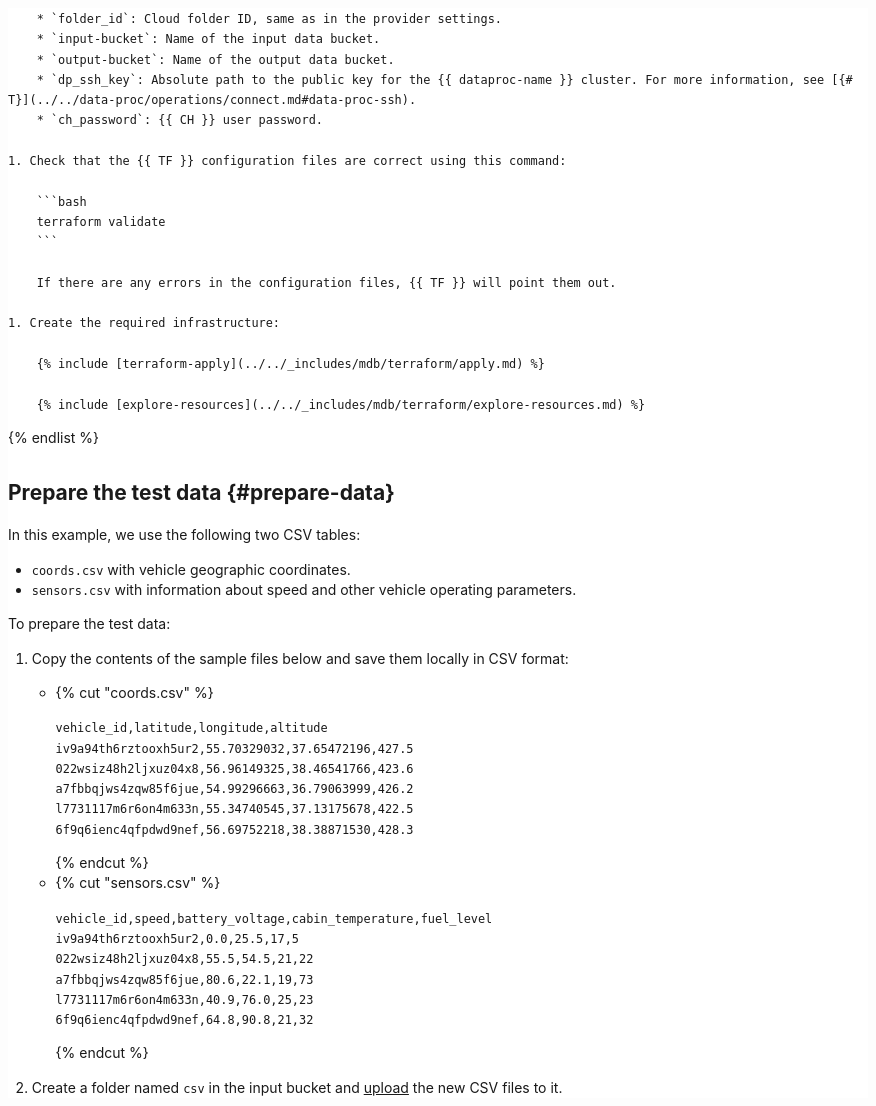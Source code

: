         * `folder_id`: Cloud folder ID, same as in the provider settings.
        * `input-bucket`: Name of the input data bucket.
        * `output-bucket`: Name of the output data bucket.
        * `dp_ssh_key`: Absolute path to the public key for the {{ dataproc-name }} cluster. For more information, see [{#T}](../../data-proc/operations/connect.md#data-proc-ssh).
        * `ch_password`: {{ CH }} user password.

    1. Check that the {{ TF }} configuration files are correct using this command:

        ```bash
        terraform validate
        ```

        If there are any errors in the configuration files, {{ TF }} will point them out.

    1. Create the required infrastructure:

        {% include [terraform-apply](../../_includes/mdb/terraform/apply.md) %}

        {% include [explore-resources](../../_includes/mdb/terraform/explore-resources.md) %}

{% endlist %}

## Prepare the test data {#prepare-data}

In this example, we use the following two CSV tables:

* `coords.csv` with vehicle geographic coordinates.
* `sensors.csv` with information about speed and other vehicle operating parameters.

To prepare the test data:

1. Copy the contents of the sample files below and save them locally in CSV format:

    * {% cut "coords.csv" %}
        ```csv
        vehicle_id,latitude,longitude,altitude
        iv9a94th6rztooxh5ur2,55.70329032,37.65472196,427.5
        022wsiz48h2ljxuz04x8,56.96149325,38.46541766,423.6
        a7fbbqjws4zqw85f6jue,54.99296663,36.79063999,426.2
        l7731117m6r6on4m633n,55.34740545,37.13175678,422.5
        6f9q6ienc4qfpdwd9nef,56.69752218,38.38871530,428.3
        ```
      {% endcut %}
    * {% cut "sensors.csv" %}
        ```csv
        vehicle_id,speed,battery_voltage,cabin_temperature,fuel_level
        iv9a94th6rztooxh5ur2,0.0,25.5,17,5
        022wsiz48h2ljxuz04x8,55.5,54.5,21,22
        a7fbbqjws4zqw85f6jue,80.6,22.1,19,73
        l7731117m6r6on4m633n,40.9,76.0,25,23
        6f9q6ienc4qfpdwd9nef,64.8,90.8,21,32
        ```
      {% endcut %}

1. Create a folder named `csv` in the input bucket and [upload](../../storage/operations/objects/upload.md#simple) the new CSV files to it.
